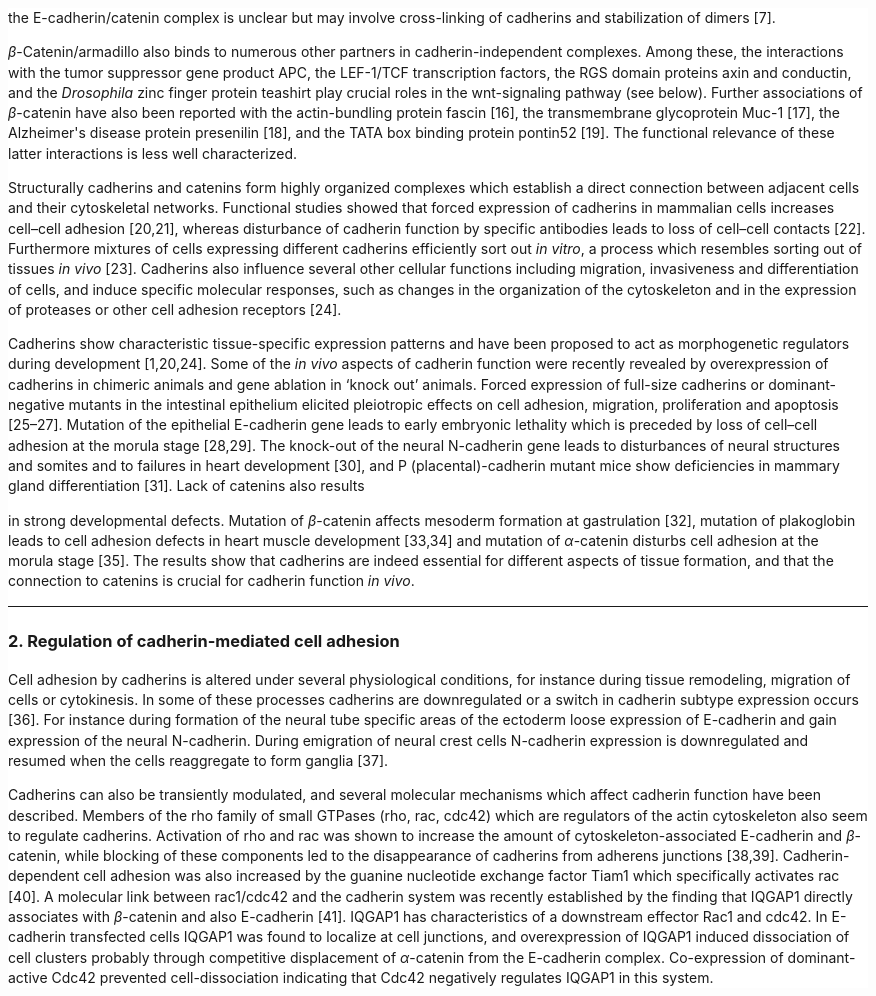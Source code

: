the E-cadherin/catenin complex is unclear but may involve cross-linking of cadherins and stabilization of dimers [7].

$\beta$-Catenin/armadillo also binds to numerous other partners in cadherin-independent complexes. Among these, the interactions with the tumor suppressor gene product APC, the LEF-1/TCF transcription factors, the RGS domain proteins axin and conductin, and the *Drosophila* zinc finger protein teashirt play crucial roles in the wnt-signaling pathway (see below). Further associations of $\beta$-catenin have also been reported with the actin-bundling protein fascin [16], the transmembrane glycoprotein Muc-1 [17], the Alzheimer's disease protein presenilin [18], and the TATA box binding protein pontin52 [19]. The functional relevance of these latter interactions is less well characterized.

Structurally cadherins and catenins form highly organized complexes which establish a direct connection between adjacent cells and their cytoskeletal networks. Functional studies showed that forced expression of cadherins in mammalian cells increases cell–cell adhesion [20,21], whereas disturbance of cadherin function by specific antibodies leads to loss of cell–cell contacts [22]. Furthermore mixtures of cells expressing different cadherins efficiently sort out *in vitro*, a process which resembles sorting out of tissues *in vivo* [23]. Cadherins also influence several other cellular functions including migration, invasiveness and differentiation of cells, and induce specific molecular responses, such as changes in the organization of the cytoskeleton and in the expression of proteases or other cell adhesion receptors [24].

Cadherins show characteristic tissue-specific expression patterns and have been proposed to act as morphogenetic regulators during development [1,20,24]. Some of the *in vivo* aspects of cadherin function were recently revealed by overexpression of cadherins in chimeric animals and gene ablation in ‘knock out’ animals. Forced expression of full-size cadherins or dominant-negative mutants in the intestinal epithelium elicited pleiotropic effects on cell adhesion, migration, proliferation and apoptosis [25–27]. Mutation of the epithelial E-cadherin gene leads to early embryonic lethality which is preceded by loss of cell–cell adhesion at the morula stage [28,29]. The knock-out of the neural N-cadherin gene leads to disturbances of neural structures and somites and to failures in heart development [30], and P (placental)-cadherin mutant mice show deficiencies in mammary gland differentiation [31]. Lack of catenins also results

in strong developmental defects. Mutation of $\beta$-catenin affects mesoderm formation at gastrulation [32], mutation of plakoglobin leads to cell adhesion defects in heart muscle development [33,34] and mutation of $\alpha$-catenin disturbs cell adhesion at the morula stage [35]. The results show that cadherins are indeed essential for different aspects of tissue formation, and that the connection to catenins is crucial for cadherin function *in vivo*.

---

### 2. Regulation of cadherin-mediated cell adhesion

Cell adhesion by cadherins is altered under several physiological conditions, for instance during tissue remodeling, migration of cells or cytokinesis. In some of these processes cadherins are downregulated or a switch in cadherin subtype expression occurs [36]. For instance during formation of the neural tube specific areas of the ectoderm loose expression of E-cadherin and gain expression of the neural N-cadherin. During emigration of neural crest cells N-cadherin expression is downregulated and resumed when the cells reaggregate to form ganglia [37].

Cadherins can also be transiently modulated, and several molecular mechanisms which affect cadherin function have been described. Members of the rho family of small GTPases (rho, rac, cdc42) which are regulators of the actin cytoskeleton also seem to regulate cadherins. Activation of rho and rac was shown to increase the amount of cytoskeleton-associated E-cadherin and $\beta$-catenin, while blocking of these components led to the disappearance of cadherins from adherens junctions [38,39]. Cadherin-dependent cell adhesion was also increased by the guanine nucleotide exchange factor Tiam1 which specifically activates rac [40]. A molecular link between rac1/cdc42 and the cadherin system was recently established by the finding that IQGAP1 directly associates with $\beta$-catenin and also E-cadherin [41]. IQGAP1 has characteristics of a downstream effector Rac1 and cdc42. In E-cadherin transfected cells IQGAP1 was found to localize at cell junctions, and overexpression of IQGAP1 induced dissociation of cell clusters probably through competitive displacement of $\alpha$-catenin from the E-cadherin complex. Co-expression of dominant-active Cdc42 prevented cell-dissociation indicating that Cdc42 negatively regulates IQGAP1 in this system.
